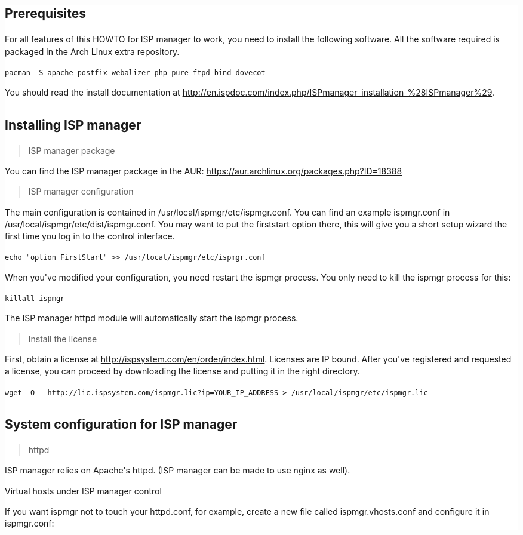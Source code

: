 Prerequisites
-------------

For all features of this HOWTO for ISP manager to work, you need to
install the following software. All the software required is packaged in
the Arch Linux extra repository.

    pacman -S apache postfix webalizer php pure-ftpd bind dovecot

You should read the install documentation at
http://en.ispdoc.com/index.php/ISPmanager_installation_%28ISPmanager%29.

Installing ISP manager
----------------------

> ISP manager package

You can find the ISP manager package in the AUR:
https://aur.archlinux.org/packages.php?ID=18388

> ISP manager configuration

The main configuration is contained in
/usr/local/ispmgr/etc/ispmgr.conf. You can find an example ispmgr.conf
in /usr/local/ispmgr/etc/dist/ispmgr.conf. You may want to put the
firststart option there, this will give you a short setup wizard the
first time you log in to the control interface.

    echo "option FirstStart" >> /usr/local/ispmgr/etc/ispmgr.conf

When you've modified your configuration, you need restart the ispmgr
process. You only need to kill the ispmgr process for this:

    killall ispmgr

The ISP manager httpd module will automatically start the ispmgr
process.

> Install the license

First, obtain a license at http://ispsystem.com/en/order/index.html.
Licenses are IP bound. After you've registered and requested a license,
you can proceed by downloading the license and putting it in the right
directory.

    wget -O - http://lic.ispsystem.com/ispmgr.lic?ip=YOUR_IP_ADDRESS > /usr/local/ispmgr/etc/ispmgr.lic

System configuration for ISP manager
------------------------------------

> httpd

ISP manager relies on Apache's httpd. (ISP manager can be made to use
nginx as well).

Virtual hosts under ISP manager control

If you want ispmgr not to touch your httpd.conf, for example, create a
new file called ispmgr.vhosts.conf and configure it in ispmgr.conf:
